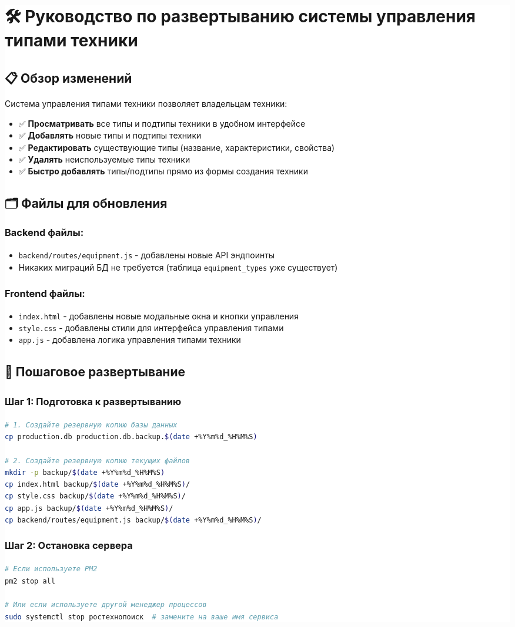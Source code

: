 # 🛠️ Руководство по развертыванию системы управления типами техники

## 📋 Обзор изменений

Система управления типами техники позволяет владельцам техники:
- ✅ **Просматривать** все типы и подтипы техники в удобном интерфейсе
- ✅ **Добавлять** новые типы и подтипы техники
- ✅ **Редактировать** существующие типы (название, характеристики, свойства)
- ✅ **Удалять** неиспользуемые типы техники
- ✅ **Быстро добавлять** типы/подтипы прямо из формы создания техники

## 🗂️ Файлы для обновления

### Backend файлы:
- `backend/routes/equipment.js` - добавлены новые API эндпоинты
- Никаких миграций БД не требуется (таблица `equipment_types` уже существует)

### Frontend файлы:
- `index.html` - добавлены новые модальные окна и кнопки управления
- `style.css` - добавлены стили для интерфейса управления типами
- `app.js` - добавлена логика управления типами техники

## 🚀 Пошаговое развертывание

### Шаг 1: Подготовка к развертыванию

```bash
# 1. Создайте резервную копию базы данных
cp production.db production.db.backup.$(date +%Y%m%d_%H%M%S)

# 2. Создайте резервную копию текущих файлов
mkdir -p backup/$(date +%Y%m%d_%H%M%S)
cp index.html backup/$(date +%Y%m%d_%H%M%S)/
cp style.css backup/$(date +%Y%m%d_%H%M%S)/
cp app.js backup/$(date +%Y%m%d_%H%M%S)/
cp backend/routes/equipment.js backup/$(date +%Y%m%d_%H%M%S)/
```

### Шаг 2: Остановка сервера

```bash
# Если используете PM2
pm2 stop all

# Или если используете другой менеджер процессов
sudo systemctl stop ростехнопоиск  # замените на ваше имя сервиса
```
